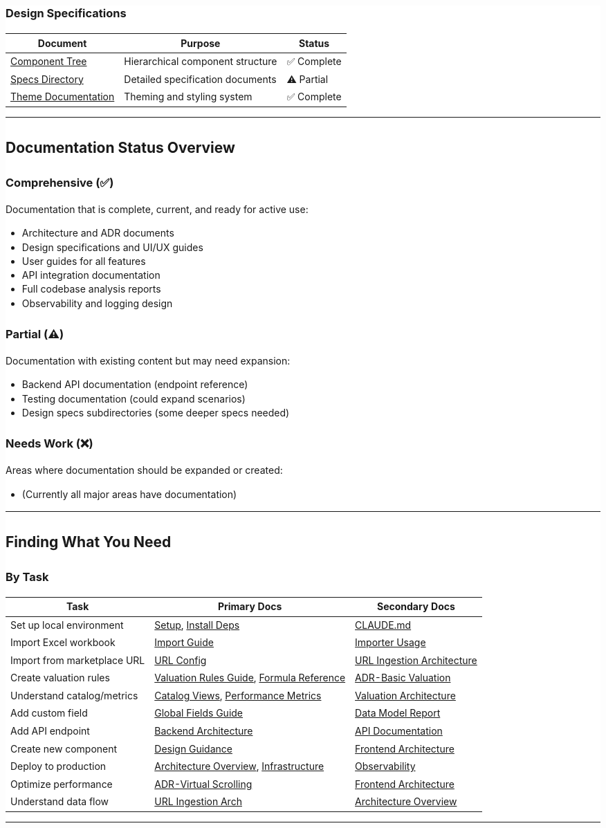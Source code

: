 ### Design Specifications

| Document | Purpose | Status |
|----------|---------|--------|
| [Component Tree](design/single-url-import-component-tree.md) | Hierarchical component structure | ✅ Complete |
| [Specs Directory](design/specs) | Detailed specification documents | ⚠️ Partial |
| [Theme Documentation](design/theme) | Theming and styling system | ✅ Complete |

---

## Documentation Status Overview

### Comprehensive (✅)
Documentation that is complete, current, and ready for active use:
- Architecture and ADR documents
- Design specifications and UI/UX guides
- User guides for all features
- API integration documentation
- Full codebase analysis reports
- Observability and logging design

### Partial (⚠️)
Documentation with existing content but may need expansion:
- Backend API documentation (endpoint reference)
- Testing documentation (could expand scenarios)
- Design specs subdirectories (some deeper specs needed)

### Needs Work (❌)
Areas where documentation should be expanded or created:
- (Currently all major areas have documentation)

---

## Finding What You Need

### By Task

| Task | Primary Docs | Secondary Docs |
|------|-------------|----------------|
| Set up local environment | [Setup](technical/setup.md), [Install Deps](technical/INSTALL_DEPS.md) | [CLAUDE.md](/mnt/containers/deal-brain/CLAUDE.md) |
| Import Excel workbook | [Import Guide](user-guide/guides/import-guide.md) | [Importer Usage](user-guide/guides/importer-usage-guide.md) |
| Import from marketplace URL | [URL Config](configuration/url-ingestion.md) | [URL Ingestion Architecture](architecture/URL_INGESTION_ARCHITECTURE.md) |
| Create valuation rules | [Valuation Rules Guide](user-guide/guides/valuation-rules.md), [Formula Reference](user-guide/valuation-rules/FORMULA_REFERENCE.md) | [ADR-Basic Valuation](architecture/adr/ADR-basic-valuation.md) |
| Understand catalog/metrics | [Catalog Views](user-guide/catalog-views.md), [Performance Metrics](user-guide/performance-metrics.md) | [Valuation Architecture](architecture/valuation-rules.md) |
| Add custom field | [Global Fields Guide](user-guide/guides/global-fields-backend.md) | [Data Model Report](reports/codebase_analysis/05-database-schema.md) |
| Add API endpoint | [Backend Architecture](reports/codebase_analysis/03-backend-architecture.md) | [API Documentation](technical/api/) |
| Create new component | [Design Guidance](design/design-guidance.md) | [Frontend Architecture](reports/codebase_analysis/04-frontend-architecture.md) |
| Deploy to production | [Architecture Overview](architecture/architecture.md), [Infrastructure](reports/codebase_analysis/08-devops-infrastructure.md) | [Observability](observability/logging-design.md) |
| Optimize performance | [ADR-Virtual Scrolling](architecture/adr/ADR-008-virtual-scrolling-strategy.md) | [Frontend Architecture](reports/codebase_analysis/04-frontend-architecture.md) |
| Understand data flow | [URL Ingestion Arch](architecture/URL_INGESTION_ARCHITECTURE.md) | [Architecture Overview](architecture/architecture.md) |

---